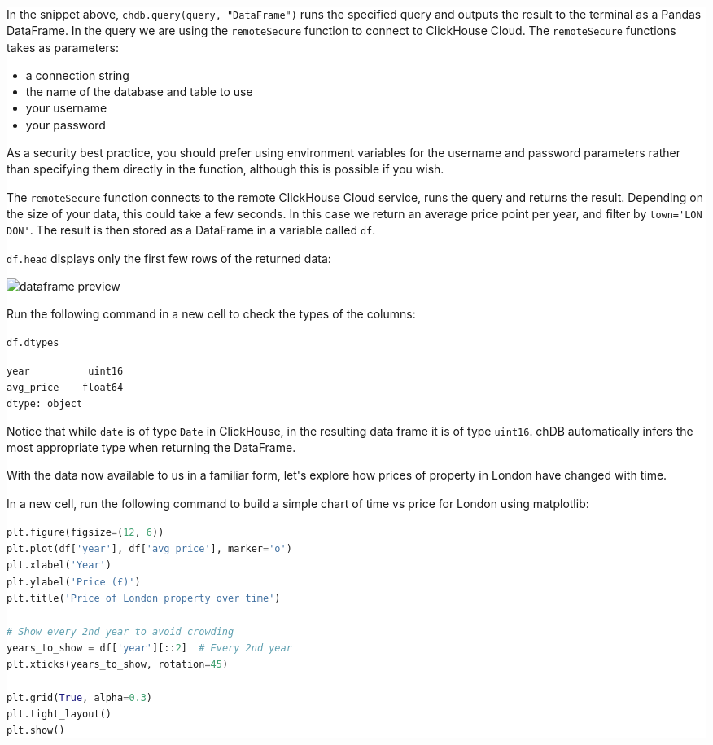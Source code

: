 In the snippet above, `chdb.query(query, "DataFrame")` runs the specified query and outputs the result to the terminal as a Pandas DataFrame.
In the query we are using the `remoteSecure` function to connect to ClickHouse Cloud.
The `remoteSecure` functions takes as parameters:
- a connection string
- the name of the database and table to use
- your username
- your password

As a security best practice, you should prefer using environment variables for the username and password parameters rather than specifying them directly in the function, although this is possible if you wish.

The `remoteSecure` function connects to the remote ClickHouse Cloud service, runs the query and returns the result.
Depending on the size of your data, this could take a few seconds.
In this case we return an average price point per year, and filter by `town='LONDON'`.
The result is then stored as a DataFrame in a variable called `df`.

`df.head` displays only the first few rows of the returned data:

<Image size="md" img={image_6} alt="dataframe preview"/>

Run the following command in a new cell to check the types of the columns:

```python
df.dtypes
```

```response
year          uint16
avg_price    float64
dtype: object
```

Notice that while `date` is of type `Date` in ClickHouse, in the resulting data frame it is of type `uint16`.
chDB automatically infers the most appropriate type when returning the DataFrame.

With the data now available to us in a familiar form, let's explore how prices of property in London have changed with time.

In a new cell, run the following command to build a simple chart of time vs price for London using matplotlib:

```python
plt.figure(figsize=(12, 6))
plt.plot(df['year'], df['avg_price'], marker='o')
plt.xlabel('Year')
plt.ylabel('Price (£)')
plt.title('Price of London property over time')

# Show every 2nd year to avoid crowding
years_to_show = df['year'][::2]  # Every 2nd year
plt.xticks(years_to_show, rotation=45)

plt.grid(True, alpha=0.3)
plt.tight_layout()
plt.show()
```
